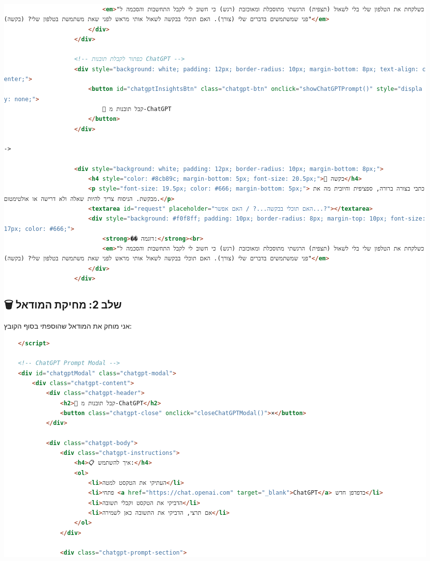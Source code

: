 ```html
                            <em>"כשלקחת את הטלפון שלי בלי לשאול (תצפית) הרגשתי מתוסכלת ומאוכזבת (רגש) כי חשוב לי לקבל התחשבות והסכמה לפני שמשתמשים בדברים שלי (צורך). האם תוכלי בבקשה לשאול אותי מראש לפני שאת משתמשת בטלפון שלי? (בקשה)"</em>
                        </div>
                    </div>
                    
                    <!-- כפתור לקבלת תובנות ChatGPT -->
                    <div style="background: white; padding: 12px; border-radius: 10px; margin-bottom: 8px; text-align: center;">
                        <button id="chatgptInsightsBtn" class="chatgpt-btn" onclick="showChatGPTPrompt()" style="display: none;">
                            🤖 קבל תובנות מ-ChatGPT
                        </button>
                    </div>

->

                    <div style="background: white; padding: 12px; border-radius: 10px; margin-bottom: 8px;">
                        <h4 style="color: #8cb89c; margin-bottom: 5px; font-size: 20.5px;">🙏 בקשה</h4>
                        <p style="font-size: 19.5px; color: #666; margin-bottom: 5px;"> כתבי בצורה ברורה, ספציפית וחיובית מה את מבקשת. הניסוח צריך להיות שאלה ולא דרישה או אולטימטום.</p>
                        <textarea id="request" placeholder="האם תוכלי בבקשה...? / האם אפשר...?"></textarea>
                        <div style="background: #f0f8ff; padding: 10px; border-radius: 8px; margin-top: 10px; font-size: 17px; color: #666;">
                            <strong>�� דוגמה:</strong><br>
                            <em>"כשלקחת את הטלפון שלי בלי לשאול (תצפית) הרגשתי מתוסכלת ומאוכזבת (רגש) כי חשוב לי לקבל התחשבות והסכמה לפני שמשתמשים בדברים שלי (צורך). האם תוכלי בבקשה לשאול אותי מראש לפני שאת משתמשת בטלפון שלי? (בקשה)"</em>
                        </div>
                    </div>
```

## 🗑️ **שלב 2: מחיקת המודאל**

אני מוחק את המודאל שהוספתי בסוף הקובץ:

```html
    </script>
    
    <!-- ChatGPT Prompt Modal -->
    <div id="chatgptModal" class="chatgpt-modal">
        <div class="chatgpt-content">
            <div class="chatgpt-header">
                <h2>🤖 קבל תובנות מ-ChatGPT</h2>
                <button class="chatgpt-close" onclick="closeChatGPTModal()">×</button>
            </div>
            
            <div class="chatgpt-body">
                <div class="chatgpt-instructions">
                    <h4>📋 איך להשתמש:</h4>
                    <ol>
                        <li>העתיקי את הטקסט למטה</li>
                        <li>פתחי <a href="https://chat.openai.com" target="_blank">ChatGPT</a> בדפדפן חדש</li>
                        <li>הדביקי את הטקסט וקבלי תשובה</li>
                        <li>אם תרצי, הדביקי את התשובה כאן לשמירה</li>
                    </ol>
                </div>
                
                <div class="chatgpt-prompt-section">
```